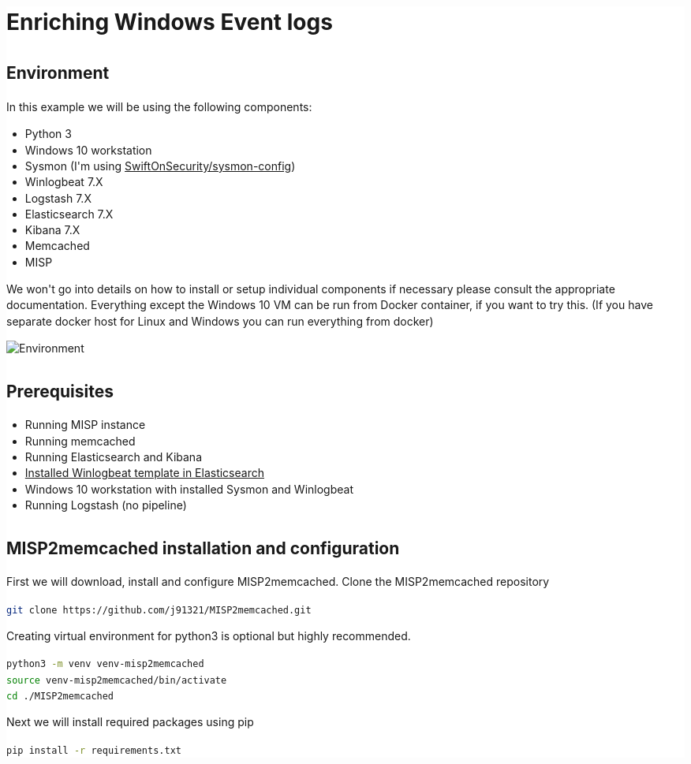 # Enriching Windows Event logs

## Environment

In this example we will be using the following components:

- Python 3
- Windows 10 workstation
- Sysmon (I'm using [SwiftOnSecurity/sysmon-config](https://github.com/SwiftOnSecurity/sysmon-config))
- Winlogbeat 7.X
- Logstash 7.X
- Elasticsearch 7.X
- Kibana 7.X
- Memcached
- MISP

We won't go into details on how to install or setup individual components if necessary please consult the appropriate documentation.
Everything except the Windows 10 VM can be run from Docker container, if you want to try this. 
(If you have separate docker host for Linux and Windows you can run everything from docker)

![Environment](https://github.com/j91321/MISP2memcached/docs/images/environment.png)

## Prerequisites

- Running MISP instance
- Running memcached
- Running Elasticsearch and Kibana
- [Installed Winlogbeat template in Elasticsearch](https://www.elastic.co/guide/en/beats/winlogbeat/current/winlogbeat-template.html)
- Windows 10 workstation with installed Sysmon and Winlogbeat
- Running Logstash (no pipeline)

## MISP2memcached installation and configuration

First we will download, install and configure MISP2memcached. Clone the MISP2memcached repository
```bash
git clone https://github.com/j91321/MISP2memcached.git
```

Creating virtual environment for python3 is optional but highly recommended.
```bash
python3 -m venv venv-misp2memcached
source venv-misp2memcached/bin/activate
cd ./MISP2memcached
```

Next we will install required packages using pip
```bash
pip install -r requirements.txt
```
